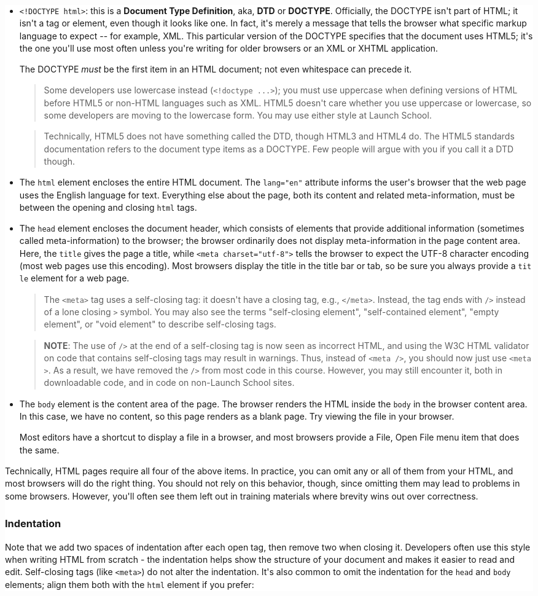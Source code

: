 - `<!DOCTYPE html>`: this is a **Document Type Definition**, aka, **DTD** or **DOCTYPE**. Officially, the DOCTYPE isn't part of HTML; it isn't a tag or element, even though it looks like one. In fact, it's merely a message that tells the browser what specific markup language to expect -- for example, XML. This particular version of the DOCTYPE specifies that the document uses HTML5; it's the one you'll use most often unless you're writing for older browsers or an XML or XHTML application.

  The DOCTYPE *must* be the first item in an HTML document; not even whitespace can precede it.

  > Some developers use lowercase instead (`<!doctype ...>`); you must use uppercase when defining versions of HTML before HTML5 or non-HTML languages such as XML. HTML5 doesn't care whether you use uppercase or lowercase, so some developers are moving to the lowercase form. You may use either style at Launch School.

  > Technically, HTML5 does not have something called the DTD, though HTML3 and HTML4 do. The HTML5 standards documentation refers to the document type items as a DOCTYPE. Few people will argue with you if you call it a DTD though.

- The `html` element encloses the entire HTML document. The `lang="en"` attribute informs the user's browser that the web page uses the English language for text. Everything else about the page, both its content and related meta-information, must be between the opening and closing `html` tags.

- The `head` element encloses the document header, which consists of elements that provide additional information (sometimes called meta-information) to the browser; the browser ordinarily does not display meta-information in the page content area. Here, the `title` gives the page a title, while `<meta charset="utf-8">` tells the browser to expect the UTF-8 character encoding (most web pages use this encoding). Most browsers display the title in the title bar or tab, so be sure you always provide a `title` element for a web page.

  > The `<meta>` tag uses a self-closing tag: it doesn't have a closing tag, e.g., `</meta>`. Instead, the tag ends with `/>` instead of a lone closing `>` symbol. You may also see the terms "self-closing element", "self-contained element", "empty element", or "void element" to describe self-closing tags.

  > **NOTE**: The use of `/>` at the end of a self-closing tag is now seen as incorrect HTML, and using the W3C HTML validator on code that contains self-closing tags may result in warnings. Thus, instead of `<meta />`, you should now just use `<meta>`. As a result, we have removed the `/>` from most code in this course. However, you may still encounter it, both in downloadable code, and in code on non-Launch School sites.

- The `body` element is the content area of the page. The browser renders the HTML inside the `body` in the browser content area. In this case, we have no content, so this page renders as a blank page. Try viewing the file in your browser.

  Most editors have a shortcut to display a file in a browser, and most browsers provide a File, Open File menu item that does the same.

Technically, HTML pages require all four of the above items. In practice, you can omit any or all of them from your HTML, and most browsers will do the right thing. You should not rely on this behavior, though, since omitting them may lead to problems in some browsers. However, you'll often see them left out in training materials where brevity wins out over correctness.

### Indentation

Note that we add two spaces of indentation after each open tag, then remove two when closing it. Developers often use this style when writing HTML from scratch - the indentation helps show the structure of your document and makes it easier to read and edit. Self-closing tags (like `<meta>`) do not alter the indentation. It's also common to omit the indentation for the `head` and `body` elements; align them both with the `html` element if you prefer:
